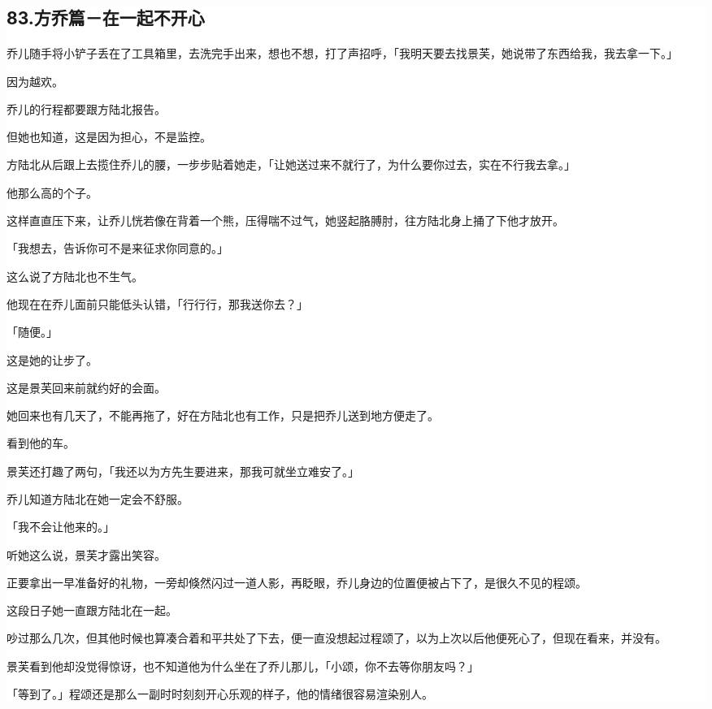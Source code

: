 ## 83.方乔篇－在一起不开心
乔儿随手将小铲子丢在了工具箱里，去洗完手出来，想也不想，打了声招呼，「我明天要去找景芙，她说带了东西给我，我去拿一下。」


因为越欢。


乔儿的行程都要跟方陆北报告。


但她也知道，这是因为担心，不是监控。


方陆北从后跟上去揽住乔儿的腰，一步步贴着她走，「让她送过来不就行了，为什么要你过去，实在不行我去拿。」


他那么高的个子。


这样直直压下来，让乔儿恍若像在背着一个熊，压得喘不过气，她竖起胳膊肘，往方陆北身上捅了下他才放开。


「我想去，告诉你可不是来征求你同意的。」


这么说了方陆北也不生气。


他现在在乔儿面前只能低头认错，「行行行，那我送你去？」


「随便。」


这是她的让步了。


这是景芙回来前就约好的会面。


她回来也有几天了，不能再拖了，好在方陆北也有工作，只是把乔儿送到地方便走了。


看到他的车。


景芙还打趣了两句，「我还以为方先生要进来，那我可就坐立难安了。」


乔儿知道方陆北在她一定会不舒服。


「我不会让他来的。」


听她这么说，景芙才露出笑容。


正要拿出一早准备好的礼物，一旁却倏然闪过一道人影，再眨眼，乔儿身边的位置便被占下了，是很久不见的程颂。


这段日子她一直跟方陆北在一起。


吵过那么几次，但其他时候也算凑合着和平共处了下去，便一直没想起过程颂了，以为上次以后他便死心了，但现在看来，并没有。


景芙看到他却没觉得惊讶，也不知道他为什么坐在了乔儿那儿，「小颂，你不去等你朋友吗？」


「等到了。」程颂还是那么一副时时刻刻开心乐观的样子，他的情绪很容易渲染别人。
